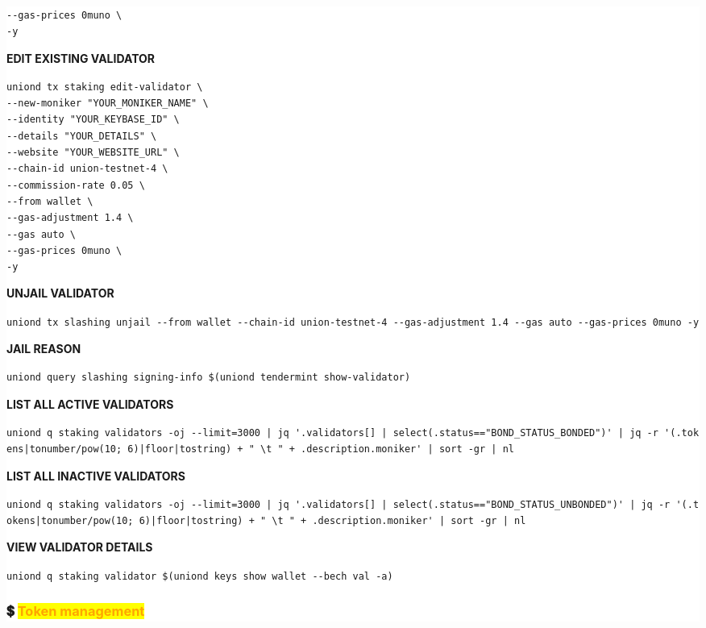 ```
--gas-prices 0muno \
-y
```

**EDIT EXISTING VALIDATOR**

```
uniond tx staking edit-validator \
--new-moniker "YOUR_MONIKER_NAME" \
--identity "YOUR_KEYBASE_ID" \
--details "YOUR_DETAILS" \
--website "YOUR_WEBSITE_URL" \
--chain-id union-testnet-4 \
--commission-rate 0.05 \
--from wallet \
--gas-adjustment 1.4 \
--gas auto \
--gas-prices 0muno \
-y
```

**UNJAIL VALIDATOR**

```
uniond tx slashing unjail --from wallet --chain-id union-testnet-4 --gas-adjustment 1.4 --gas auto --gas-prices 0muno -y
```

**JAIL REASON**

```
uniond query slashing signing-info $(uniond tendermint show-validator)
```

**LIST ALL ACTIVE VALIDATORS**

```
uniond q staking validators -oj --limit=3000 | jq '.validators[] | select(.status=="BOND_STATUS_BONDED")' | jq -r '(.tokens|tonumber/pow(10; 6)|floor|tostring) + " \t " + .description.moniker' | sort -gr | nl
```

**LIST ALL INACTIVE VALIDATORS**

```
uniond q staking validators -oj --limit=3000 | jq '.validators[] | select(.status=="BOND_STATUS_UNBONDED")' | jq -r '(.tokens|tonumber/pow(10; 6)|floor|tostring) + " \t " + .description.moniker' | sort -gr | nl
```

**VIEW VALIDATOR DETAILS**

```
uniond q staking validator $(uniond keys show wallet --bech val -a)
```

### 💲 <mark style="color:orange;">Token management</mark> <a href="#token-management" id="token-management"></a>
